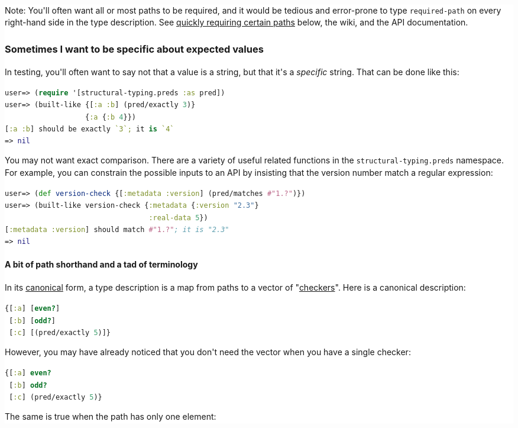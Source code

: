 Note: You'll often want all or most paths to be required, and it would
be tedious and error-prone to type `required-path` on every right-hand
side in the type description. See [quickly requiring certain paths](https://github.com/marick/structural-typing#quickly-requiring-certain-paths) below, the wiki, and the API documentation.

### Sometimes I want to be specific about expected values

In testing, you'll often want to say not that a
value is a string, but that it's a *specific* string. That can be done
like this:

```clojure
user=> (require '[structural-typing.preds :as pred])
user=> (built-like {[:a :b] (pred/exactly 3)}
                   {:a {:b 4}})
[:a :b] should be exactly `3`; it is `4`
=> nil
```

You may not want exact comparison. There are a variety of useful
related functions in the `structural-typing.preds` namespace.  For
example, you can constrain the possible inputs to an API by insisting
that the version number match a regular expression:

```clojure
user=> (def version-check {[:metadata :version] (pred/matches #"1.?")})
user=> (built-like version-check {:metadata {:version "2.3"}
                                  :real-data 5})
[:metadata :version] should match #"1.?"; it is "2.3"
=> nil
```


#### A bit of path shorthand and a tad of terminology

In its
[canonical](https://github.com/marick/structural-typing/wiki/Glossary#canonical-type-description)
form, a type description is a map from paths to a vector of
"[checkers](https://github.com/marick/structural-typing/wiki/Glossary#checker)".
Here is a canonical description:

```clojure
{[:a] [even?]
 [:b] [odd?]
 [:c] [(pred/exactly 5)]}
```

However, you may have already noticed that you don't need the vector when you have a single checker:

```clojure
{[:a] even?
 [:b] odd?
 [:c] (pred/exactly 5)}
```

The same is true when the path has only one element:
